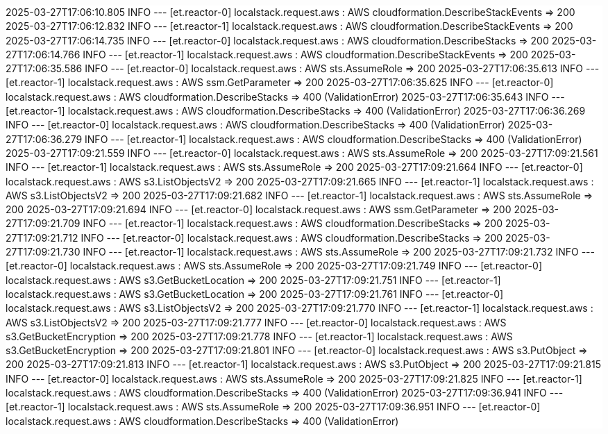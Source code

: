 2025-03-27T17:06:10.805  INFO --- [et.reactor-0] localstack.request.aws     : AWS cloudformation.DescribeStackEvents =&gt; 200
2025-03-27T17:06:12.832  INFO --- [et.reactor-1] localstack.request.aws     : AWS cloudformation.DescribeStackEvents =&gt; 200
2025-03-27T17:06:14.735  INFO --- [et.reactor-0] localstack.request.aws     : AWS cloudformation.DescribeStacks =&gt; 200
2025-03-27T17:06:14.766  INFO --- [et.reactor-1] localstack.request.aws     : AWS cloudformation.DescribeStackEvents =&gt; 200
2025-03-27T17:06:35.586  INFO --- [et.reactor-0] localstack.request.aws     : AWS sts.AssumeRole =&gt; 200
2025-03-27T17:06:35.613  INFO --- [et.reactor-1] localstack.request.aws     : AWS ssm.GetParameter =&gt; 200
2025-03-27T17:06:35.625  INFO --- [et.reactor-0] localstack.request.aws     : AWS cloudformation.DescribeStacks =&gt; 400 (ValidationError)
2025-03-27T17:06:35.643  INFO --- [et.reactor-1] localstack.request.aws     : AWS cloudformation.DescribeStacks =&gt; 400 (ValidationError)
2025-03-27T17:06:36.269  INFO --- [et.reactor-0] localstack.request.aws     : AWS cloudformation.DescribeStacks =&gt; 400 (ValidationError)
2025-03-27T17:06:36.279  INFO --- [et.reactor-1] localstack.request.aws     : AWS cloudformation.DescribeStacks =&gt; 400 (ValidationError)
2025-03-27T17:09:21.559  INFO --- [et.reactor-0] localstack.request.aws     : AWS sts.AssumeRole =&gt; 200
2025-03-27T17:09:21.561  INFO --- [et.reactor-1] localstack.request.aws     : AWS sts.AssumeRole =&gt; 200
2025-03-27T17:09:21.664  INFO --- [et.reactor-0] localstack.request.aws     : AWS s3.ListObjectsV2 =&gt; 200
2025-03-27T17:09:21.665  INFO --- [et.reactor-1] localstack.request.aws     : AWS s3.ListObjectsV2 =&gt; 200
2025-03-27T17:09:21.682  INFO --- [et.reactor-1] localstack.request.aws     : AWS sts.AssumeRole =&gt; 200
2025-03-27T17:09:21.694  INFO --- [et.reactor-0] localstack.request.aws     : AWS ssm.GetParameter =&gt; 200
2025-03-27T17:09:21.709  INFO --- [et.reactor-1] localstack.request.aws     : AWS cloudformation.DescribeStacks =&gt; 200
2025-03-27T17:09:21.712  INFO --- [et.reactor-0] localstack.request.aws     : AWS cloudformation.DescribeStacks =&gt; 200
2025-03-27T17:09:21.730  INFO --- [et.reactor-1] localstack.request.aws     : AWS sts.AssumeRole =&gt; 200
2025-03-27T17:09:21.732  INFO --- [et.reactor-0] localstack.request.aws     : AWS sts.AssumeRole =&gt; 200
2025-03-27T17:09:21.749  INFO --- [et.reactor-0] localstack.request.aws     : AWS s3.GetBucketLocation =&gt; 200
2025-03-27T17:09:21.751  INFO --- [et.reactor-1] localstack.request.aws     : AWS s3.GetBucketLocation =&gt; 200
2025-03-27T17:09:21.761  INFO --- [et.reactor-0] localstack.request.aws     : AWS s3.ListObjectsV2 =&gt; 200
2025-03-27T17:09:21.770  INFO --- [et.reactor-1] localstack.request.aws     : AWS s3.ListObjectsV2 =&gt; 200
2025-03-27T17:09:21.777  INFO --- [et.reactor-0] localstack.request.aws     : AWS s3.GetBucketEncryption =&gt; 200
2025-03-27T17:09:21.778  INFO --- [et.reactor-1] localstack.request.aws     : AWS s3.GetBucketEncryption =&gt; 200
2025-03-27T17:09:21.801  INFO --- [et.reactor-0] localstack.request.aws     : AWS s3.PutObject =&gt; 200
2025-03-27T17:09:21.813  INFO --- [et.reactor-1] localstack.request.aws     : AWS s3.PutObject =&gt; 200
2025-03-27T17:09:21.815  INFO --- [et.reactor-0] localstack.request.aws     : AWS sts.AssumeRole =&gt; 200
2025-03-27T17:09:21.825  INFO --- [et.reactor-1] localstack.request.aws     : AWS cloudformation.DescribeStacks =&gt; 400 (ValidationError)
2025-03-27T17:09:36.941  INFO --- [et.reactor-1] localstack.request.aws     : AWS sts.AssumeRole =&gt; 200
2025-03-27T17:09:36.951  INFO --- [et.reactor-0] localstack.request.aws     : AWS cloudformation.DescribeStacks =&gt; 400 (ValidationError)